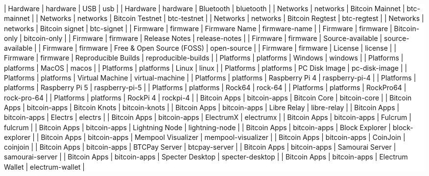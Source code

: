 | Hardware | hardware | USB | usb |
| Hardware | hardware | Bluetooth | bluetooth |
| Networks | networks | Bitcoin Mainnet | btc-mainnet |
| Networks | networks | Bitcoin Testnet | btc-testnet |
| Networks | networks | Bitcoin Regtest | btc-regtest |
| Networks | networks | Bitcoin signet | btc-signet |
| Firmware | firmware | Firmware Name | firmware-name |
| Firmware | firmware | Bitcoin-only | bitcoin-only |
| Firmware | firmware | Release Notes | release-notes |
| Firmware | firmware | Source-available | source-available |
| Firmware | firmware | Free & Open Source (FOSS) | open-source |
| Firmware | firmware | License | license |
| Firmware | firmware | Reproducible Builds | reproducible-builds |
| Platforms | platforms | Windows | windows |
| Platforms | platforms | MacOS | macos |
| Platforms | platforms | Linux | linux |
| Platforms | platforms | PC Disk Image | pc-disk-image |
| Platforms | platforms | Virtual Machine | virtual-machine |
| Platforms | platforms | Raspberry Pi 4 | raspberry-pi-4 |
| Platforms | platforms | Raspberry Pi 5 | raspberry-pi-5 |
| Platforms | platforms | Rock64 | rock-64 |
| Platforms | platforms | RockPro64 | rock-pro-64 |
| Platforms | platforms | RockPi 4 | rockpi-4 |
| Bitcoin Apps | bitcoin-apps | Bitcoin Core | bitcoin-core |
| Bitcoin Apps | bitcoin-apps | Bitcoin Knots | bitcoin-knots |
| Bitcoin Apps | bitcoin-apps | Libre Relay | libre-relay |
| Bitcoin Apps | bitcoin-apps | Electrs | electrs |
| Bitcoin Apps | bitcoin-apps | ElectrumX | electrumx |
| Bitcoin Apps | bitcoin-apps | Fulcrum | fulcrum |
| Bitcoin Apps | bitcoin-apps | Lightning Node | lightning-node |
| Bitcoin Apps | bitcoin-apps | Block Explorer | block-explorer |
| Bitcoin Apps | bitcoin-apps | Mempool Visualizer | mempool-visualizer |
| Bitcoin Apps | bitcoin-apps | CoinJoin | coinjoin |
| Bitcoin Apps | bitcoin-apps | BTCPay Server | btcpay-server |
| Bitcoin Apps | bitcoin-apps | Samourai Server | samourai-server |
| Bitcoin Apps | bitcoin-apps | Specter Desktop | specter-desktop |
| Bitcoin Apps | bitcoin-apps | Electrum Wallet | electrum-wallet |